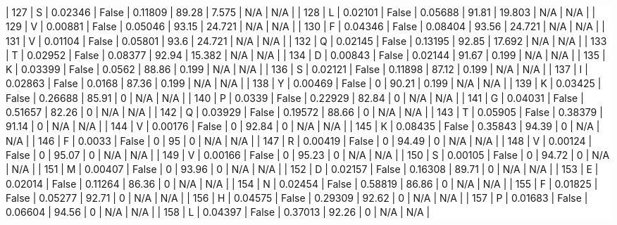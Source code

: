 |   127 | S    |         0.02346 | False     |                          0.11809 |                 89.28 |         7.575 | N/A            | N/A                                       |
|   128 | L    |         0.02101 | False     |                          0.05688 |                 91.81 |        19.803 | N/A            | N/A                                       |
|   129 | V    |         0.00881 | False     |                          0.05046 |                 93.15 |        24.721 | N/A            | N/A                                       |
|   130 | F    |         0.04346 | False     |                          0.08404 |                 93.56 |        24.721 | N/A            | N/A                                       |
|   131 | V    |         0.01104 | False     |                          0.05801 |                 93.6  |        24.721 | N/A            | N/A                                       |
|   132 | Q    |         0.02145 | False     |                          0.13195 |                 92.85 |        17.692 | N/A            | N/A                                       |
|   133 | T    |         0.02952 | False     |                          0.08377 |                 92.94 |        15.382 | N/A            | N/A                                       |
|   134 | D    |         0.00843 | False     |                          0.02144 |                 91.67 |         0.199 | N/A            | N/A                                       |
|   135 | K    |         0.03399 | False     |                          0.0562  |                 88.86 |         0.199 | N/A            | N/A                                       |
|   136 | S    |         0.02121 | False     |                          0.11898 |                 87.12 |         0.199 | N/A            | N/A                                       |
|   137 | I    |         0.02863 | False     |                          0.0168  |                 87.36 |         0.199 | N/A            | N/A                                       |
|   138 | Y    |         0.00469 | False     |                          0       |                 90.21 |         0.199 | N/A            | N/A                                       |
|   139 | K    |         0.03425 | False     |                          0.26688 |                 85.91 |         0     | N/A            | N/A                                       |
|   140 | P    |         0.0339  | False     |                          0.22929 |                 82.84 |         0     | N/A            | N/A                                       |
|   141 | G    |         0.04031 | False     |                          0.51657 |                 82.26 |         0     | N/A            | N/A                                       |
|   142 | Q    |         0.03929 | False     |                          0.19572 |                 88.66 |         0     | N/A            | N/A                                       |
|   143 | T    |         0.05905 | False     |                          0.38379 |                 91.14 |         0     | N/A            | N/A                                       |
|   144 | V    |         0.00176 | False     |                          0       |                 92.84 |         0     | N/A            | N/A                                       |
|   145 | K    |         0.08435 | False     |                          0.35843 |                 94.39 |         0     | N/A            | N/A                                       |
|   146 | F    |         0.0033  | False     |                          0       |                 95    |         0     | N/A            | N/A                                       |
|   147 | R    |         0.00419 | False     |                          0       |                 94.49 |         0     | N/A            | N/A                                       |
|   148 | V    |         0.00124 | False     |                          0       |                 95.07 |         0     | N/A            | N/A                                       |
|   149 | V    |         0.00166 | False     |                          0       |                 95.23 |         0     | N/A            | N/A                                       |
|   150 | S    |         0.00105 | False     |                          0       |                 94.72 |         0     | N/A            | N/A                                       |
|   151 | M    |         0.00407 | False     |                          0       |                 93.96 |         0     | N/A            | N/A                                       |
|   152 | D    |         0.02157 | False     |                          0.16308 |                 89.71 |         0     | N/A            | N/A                                       |
|   153 | E    |         0.02014 | False     |                          0.11264 |                 86.36 |         0     | N/A            | N/A                                       |
|   154 | N    |         0.02454 | False     |                          0.58819 |                 86.86 |         0     | N/A            | N/A                                       |
|   155 | F    |         0.01825 | False     |                          0.05277 |                 92.71 |         0     | N/A            | N/A                                       |
|   156 | H    |         0.04575 | False     |                          0.29309 |                 92.62 |         0     | N/A            | N/A                                       |
|   157 | P    |         0.01683 | False     |                          0.06604 |                 94.56 |         0     | N/A            | N/A                                       |
|   158 | L    |         0.04397 | False     |                          0.37013 |                 92.26 |         0     | N/A            | N/A                                       |